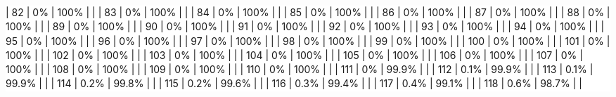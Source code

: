 | 82 | 0% | 100% |  |
| 83 | 0% | 100% |  |
| 84 | 0% | 100% |  |
| 85 | 0% | 100% |  |
| 86 | 0% | 100% |  |
| 87 | 0% | 100% |  |
| 88 | 0% | 100% |  |
| 89 | 0% | 100% |  |
| 90 | 0% | 100% |  |
| 91 | 0% | 100% |  |
| 92 | 0% | 100% |  |
| 93 | 0% | 100% |  |
| 94 | 0% | 100% |  |
| 95 | 0% | 100% |  |
| 96 | 0% | 100% |  |
| 97 | 0% | 100% |  |
| 98 | 0% | 100% |  |
| 99 | 0% | 100% |  |
| 100 | 0% | 100% |  |
| 101 | 0% | 100% |  |
| 102 | 0% | 100% |  |
| 103 | 0% | 100% |  |
| 104 | 0% | 100% |  |
| 105 | 0% | 100% |  |
| 106 | 0% | 100% |  |
| 107 | 0% | 100% |  |
| 108 | 0% | 100% |  |
| 109 | 0% | 100% |  |
| 110 | 0% | 100% |  |
| 111 | 0% | 99.9% |  |
| 112 | 0.1% | 99.9% |  |
| 113 | 0.1% | 99.9% |  |
| 114 | 0.2% | 99.8% |  |
| 115 | 0.2% | 99.6% |  |
| 116 | 0.3% | 99.4% |  |
| 117 | 0.4% | 99.1% |  |
| 118 | 0.6% | 98.7% |  |
